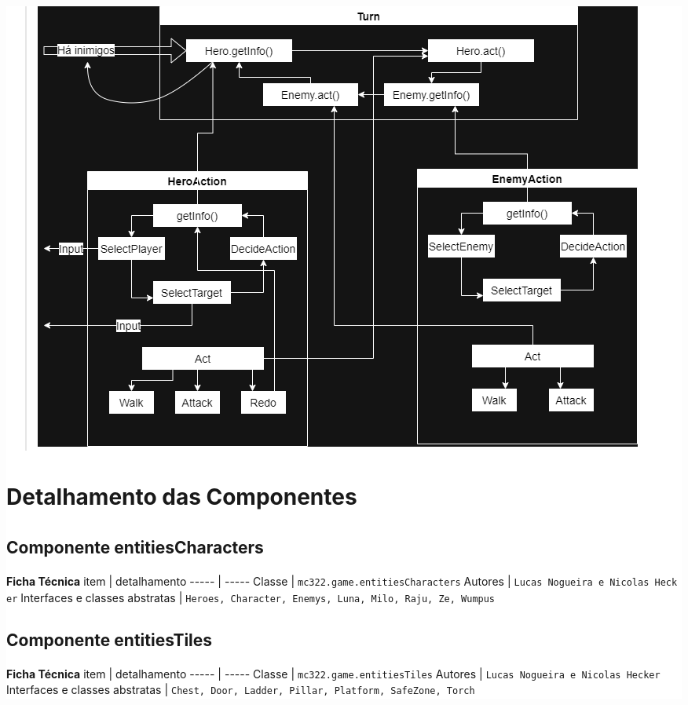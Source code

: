 > ![Diagrama explicativo para o fluxo de turnos no jogo](/img/Turn.png)

# Detalhamento das Componentes 


## Componente entitiesCharacters


**Ficha Técnica**
item | detalhamento
----- | -----
Classe | `mc322.game.entitiesCharacters`
Autores | `Lucas Nogueira e Nicolas Hecker`
Interfaces e classes abstratas | `Heroes, Character, Enemys, Luna, Milo, Raju, Ze, Wumpus`


## Componente entitiesTiles


**Ficha Técnica**
item | detalhamento
----- | -----
Classe | `mc322.game.entitiesTiles`
Autores | `Lucas Nogueira e Nicolas Hecker`
Interfaces e classes abstratas | `Chest, Door, Ladder, Pillar, Platform, SafeZone, Torch`
